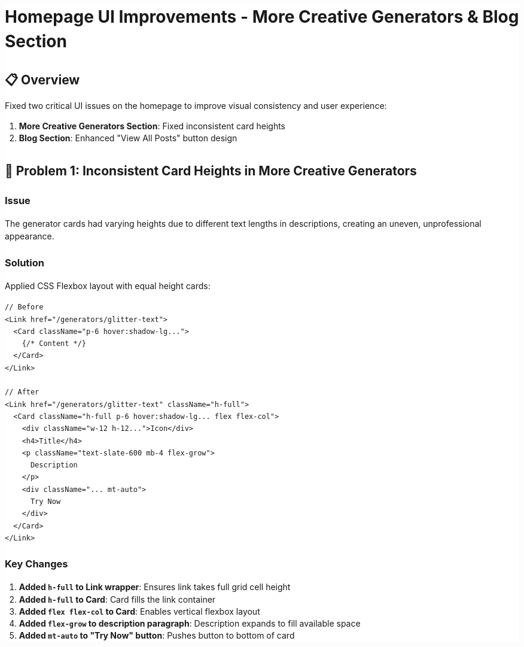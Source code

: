 # Homepage UI Improvements - More Creative Generators & Blog Section

## 📋 Overview

Fixed two critical UI issues on the homepage to improve visual consistency and user experience:

1. **More Creative Generators Section**: Fixed inconsistent card heights
2. **Blog Section**: Enhanced "View All Posts" button design

## 🎨 Problem 1: Inconsistent Card Heights in More Creative Generators

### Issue
The generator cards had varying heights due to different text lengths in descriptions, creating an uneven, unprofessional appearance.

### Solution
Applied CSS Flexbox layout with equal height cards:

```tsx
// Before
<Link href="/generators/glitter-text">
  <Card className="p-6 hover:shadow-lg...">
    {/* Content */}
  </Card>
</Link>

// After
<Link href="/generators/glitter-text" className="h-full">
  <Card className="h-full p-6 hover:shadow-lg... flex flex-col">
    <div className="w-12 h-12...">Icon</div>
    <h4>Title</h4>
    <p className="text-slate-600 mb-4 flex-grow">
      Description
    </p>
    <div className="... mt-auto">
      Try Now
    </div>
  </Card>
</Link>
```

### Key Changes
1. **Added `h-full` to Link wrapper**: Ensures link takes full grid cell height
2. **Added `h-full` to Card**: Card fills the link container
3. **Added `flex flex-col` to Card**: Enables vertical flexbox layout
4. **Added `flex-grow` to description paragraph**: Description expands to fill available space
5. **Added `mt-auto` to "Try Now" button**: Pushes button to bottom of card
